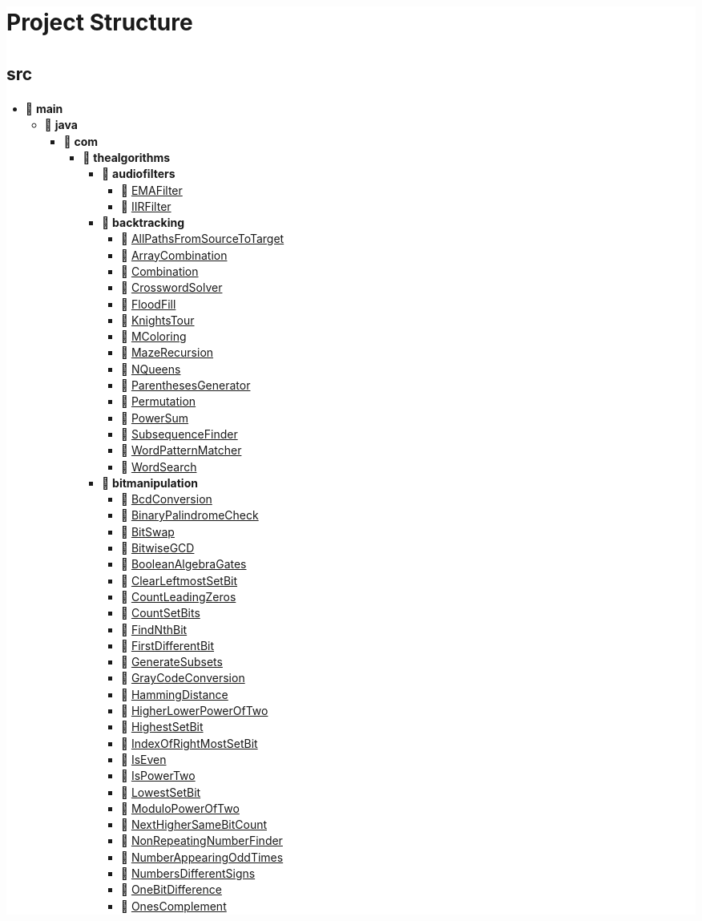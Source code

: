 # Project Structure

## src

- 📁 **main**
  - 📁 **java**
    - 📁 **com**
      - 📁 **thealgorithms**
        - 📁 **audiofilters**
          - 📄 [EMAFilter](src/main/java/com/thealgorithms/audiofilters/EMAFilter.java)
          - 📄 [IIRFilter](src/main/java/com/thealgorithms/audiofilters/IIRFilter.java)
        - 📁 **backtracking**
          - 📄 [AllPathsFromSourceToTarget](src/main/java/com/thealgorithms/backtracking/AllPathsFromSourceToTarget.java)
          - 📄 [ArrayCombination](src/main/java/com/thealgorithms/backtracking/ArrayCombination.java)
          - 📄 [Combination](src/main/java/com/thealgorithms/backtracking/Combination.java)
          - 📄 [CrosswordSolver](src/main/java/com/thealgorithms/backtracking/CrosswordSolver.java)
          - 📄 [FloodFill](src/main/java/com/thealgorithms/backtracking/FloodFill.java)
          - 📄 [KnightsTour](src/main/java/com/thealgorithms/backtracking/KnightsTour.java)
          - 📄 [MColoring](src/main/java/com/thealgorithms/backtracking/MColoring.java)
          - 📄 [MazeRecursion](src/main/java/com/thealgorithms/backtracking/MazeRecursion.java)
          - 📄 [NQueens](src/main/java/com/thealgorithms/backtracking/NQueens.java)
          - 📄 [ParenthesesGenerator](src/main/java/com/thealgorithms/backtracking/ParenthesesGenerator.java)
          - 📄 [Permutation](src/main/java/com/thealgorithms/backtracking/Permutation.java)
          - 📄 [PowerSum](src/main/java/com/thealgorithms/backtracking/PowerSum.java)
          - 📄 [SubsequenceFinder](src/main/java/com/thealgorithms/backtracking/SubsequenceFinder.java)
          - 📄 [WordPatternMatcher](src/main/java/com/thealgorithms/backtracking/WordPatternMatcher.java)
          - 📄 [WordSearch](src/main/java/com/thealgorithms/backtracking/WordSearch.java)
        - 📁 **bitmanipulation**
          - 📄 [BcdConversion](src/main/java/com/thealgorithms/bitmanipulation/BcdConversion.java)
          - 📄 [BinaryPalindromeCheck](src/main/java/com/thealgorithms/bitmanipulation/BinaryPalindromeCheck.java)
          - 📄 [BitSwap](src/main/java/com/thealgorithms/bitmanipulation/BitSwap.java)
          - 📄 [BitwiseGCD](src/main/java/com/thealgorithms/bitmanipulation/BitwiseGCD.java)
          - 📄 [BooleanAlgebraGates](src/main/java/com/thealgorithms/bitmanipulation/BooleanAlgebraGates.java)
          - 📄 [ClearLeftmostSetBit](src/main/java/com/thealgorithms/bitmanipulation/ClearLeftmostSetBit.java)
          - 📄 [CountLeadingZeros](src/main/java/com/thealgorithms/bitmanipulation/CountLeadingZeros.java)
          - 📄 [CountSetBits](src/main/java/com/thealgorithms/bitmanipulation/CountSetBits.java)
          - 📄 [FindNthBit](src/main/java/com/thealgorithms/bitmanipulation/FindNthBit.java)
          - 📄 [FirstDifferentBit](src/main/java/com/thealgorithms/bitmanipulation/FirstDifferentBit.java)
          - 📄 [GenerateSubsets](src/main/java/com/thealgorithms/bitmanipulation/GenerateSubsets.java)
          - 📄 [GrayCodeConversion](src/main/java/com/thealgorithms/bitmanipulation/GrayCodeConversion.java)
          - 📄 [HammingDistance](src/main/java/com/thealgorithms/bitmanipulation/HammingDistance.java)
          - 📄 [HigherLowerPowerOfTwo](src/main/java/com/thealgorithms/bitmanipulation/HigherLowerPowerOfTwo.java)
          - 📄 [HighestSetBit](src/main/java/com/thealgorithms/bitmanipulation/HighestSetBit.java)
          - 📄 [IndexOfRightMostSetBit](src/main/java/com/thealgorithms/bitmanipulation/IndexOfRightMostSetBit.java)
          - 📄 [IsEven](src/main/java/com/thealgorithms/bitmanipulation/IsEven.java)
          - 📄 [IsPowerTwo](src/main/java/com/thealgorithms/bitmanipulation/IsPowerTwo.java)
          - 📄 [LowestSetBit](src/main/java/com/thealgorithms/bitmanipulation/LowestSetBit.java)
          - 📄 [ModuloPowerOfTwo](src/main/java/com/thealgorithms/bitmanipulation/ModuloPowerOfTwo.java)
          - 📄 [NextHigherSameBitCount](src/main/java/com/thealgorithms/bitmanipulation/NextHigherSameBitCount.java)
          - 📄 [NonRepeatingNumberFinder](src/main/java/com/thealgorithms/bitmanipulation/NonRepeatingNumberFinder.java)
          - 📄 [NumberAppearingOddTimes](src/main/java/com/thealgorithms/bitmanipulation/NumberAppearingOddTimes.java)
          - 📄 [NumbersDifferentSigns](src/main/java/com/thealgorithms/bitmanipulation/NumbersDifferentSigns.java)
          - 📄 [OneBitDifference](src/main/java/com/thealgorithms/bitmanipulation/OneBitDifference.java)
          - 📄 [OnesComplement](src/main/java/com/thealgorithms/bitmanipulation/OnesComplement.java)